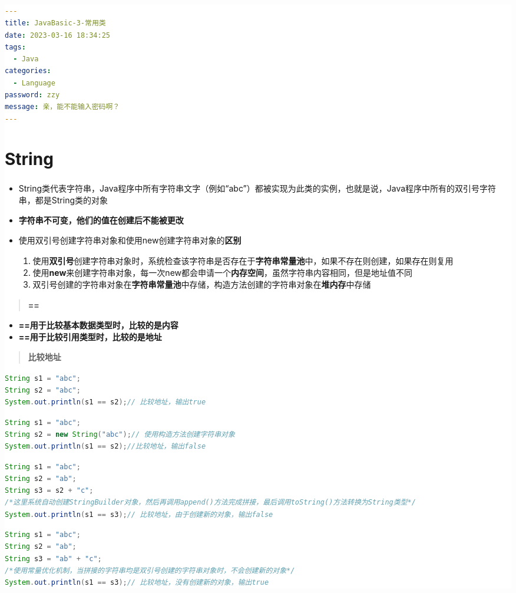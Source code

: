 ```yaml
---
title: JavaBasic-3-常用类
date: 2023-03-16 18:34:25
tags: 
  - Java
categories: 
  - Language
password: zzy   
message: 亲，能不能输入密码啊？
---
```


# String

* String类代表字符串，Java程序中所有字符串文字（例如“abc”）都被实现为此类的实例，也就是说，Java程序中所有的双引号字符串，都是String类的对象

* **字符串不可变，他们的值在创建后不能被更改**

* 使用双引号创建字符串对象和使用new创建字符串对象的**区别**

  1. 使用**双引号**创建字符串对象时，系统检查该字符串是否存在于**字符串常量池**中，如果不存在则创建，如果存在则复用
  2. 使用**new**来创建字符串对象，每一次new都会申请一个**内存空间**，虽然字符串内容相同，但是地址值不同
  3. 双引号创建的字符串对象在**字符串常量池**中存储，构造方法创建的字符串对象在**堆内存**中存储

> **==**

* **==**用于比较基本数据类型时，比较的是**内容**
* **==**用于比较引用类型时，比较的是**地址**

> **比较地址**

```java
String s1 = "abc";
String s2 = "abc";
System.out.println(s1 == s2);// 比较地址，输出true
```

```java
String s1 = "abc";
String s2 = new String("abc");// 使用构造方法创建字符串对象
System.out.println(s1 == s2);//比较地址，输出false
```

```java
String s1 = "abc";
String s2 = "ab";
String s3 = s2 + "c";
/*这里系统自动创建StringBuilder对象，然后再调用append()方法完成拼接，最后调用toString()方法转换为String类型*/
System.out.println(s1 == s3);// 比较地址，由于创建新的对象，输出false
```

```java
String s1 = "abc";
String s2 = "ab";
String s3 = "ab" + "c";
/*使用常量优化机制，当拼接的字符串均是双引号创建的字符串对象时，不会创建新的对象*/
System.out.println(s1 == s3);// 比较地址，没有创建新的对象，输出true
```
